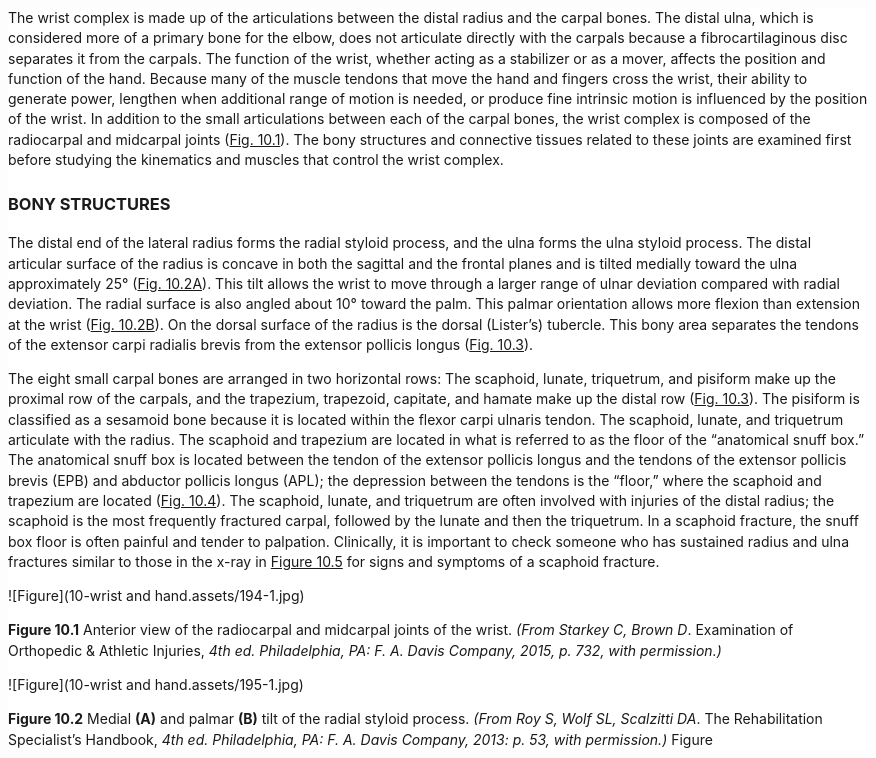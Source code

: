 The wrist complex is made up of the articulations between the distal radius and the carpal bones. The distal ulna, which is considered more of a primary bone for the elbow, does not articulate directly with the carpals because a fibrocartilaginous disc separates it from the carpals. The function of the wrist, whether acting as a stabilizer or as a mover, affects the position and function of the hand. Because many of the muscle tendons that move the hand and fingers cross the wrist, their ability to generate power, lengthen when additional range of motion is needed, or produce fine intrinsic motion is influenced by the position of the wrist. In addition to the small articulations between each of the carpal bones, the wrist complex is composed of the radiocarpal and midcarpal joints ([Fig. 10.1](https://jigsaw.vitalsource.com/books/9780803675056/epub/OPS/c10.xhtml?favre=brett#fig10-1)). The bony structures and connective tissues related to these joints are examined first before studying the kinematics and muscles that control the wrist complex.

### BONY STRUCTURES

The distal end of the lateral radius forms the radial styloid process, and the ulna forms the ulna styloid process. The distal articular surface of the radius is concave in both the sagittal and the frontal planes and is tilted medially toward the ulna approximately 25° ([Fig. 10.2A](https://jigsaw.vitalsource.com/books/9780803675056/epub/OPS/c10.xhtml?favre=brett#fig10-2)). This tilt allows the wrist to move through a larger range of ulnar deviation compared with radial deviation. The radial surface is also angled about 10° toward the palm. This palmar orientation allows more flexion than extension at the wrist ([Fig. 10.2B](https://jigsaw.vitalsource.com/books/9780803675056/epub/OPS/c10.xhtml?favre=brett#fig10-2)). On the dorsal surface of the radius is the dorsal (Lister’s) tubercle. This bony area separates the tendons of the extensor carpi radialis brevis from the extensor pollicis longus ([Fig. 10.3](https://jigsaw.vitalsource.com/books/9780803675056/epub/OPS/c10.xhtml?favre=brett#fig10-3)).

The eight small carpal bones are arranged in two horizontal rows: The scaphoid, lunate, triquetrum, and pisiform make up the proximal row of the carpals, and the trapezium, trapezoid, capitate, and hamate make up the distal row ([Fig. 10.3](https://jigsaw.vitalsource.com/books/9780803675056/epub/OPS/c10.xhtml?favre=brett#fig10-3)). The pisiform is classified as a sesamoid bone because it is located within the flexor carpi ulnaris tendon. The scaphoid, lunate, and triquetrum articulate with the radius. The scaphoid and trapezium are located in what is referred to as the floor of the “anatomical snuff box.” The anatomical snuff box is located between the tendon of the extensor pollicis longus and the tendons of the extensor pollicis brevis (EPB) and abductor pollicis longus (APL); the depression between the tendons is the “floor,” where the scaphoid and trapezium are located ([Fig. 10.4](https://jigsaw.vitalsource.com/books/9780803675056/epub/OPS/c10.xhtml?favre=brett#fig10-4)). The scaphoid, lunate, and triquetrum are often involved with injuries of the distal radius; the scaphoid is the most frequently fractured carpal, followed by the lunate and then the triquetrum. In a scaphoid fracture, the snuff box floor is often painful and tender to palpation. Clinically, it is important to check someone who has sustained radius and ulna fractures similar to those in the x-ray in [Figure 10.5](https://jigsaw.vitalsource.com/books/9780803675056/epub/OPS/c10.xhtml?favre=brett#fig10-5) for signs and symptoms of a scaphoid fracture.

![Figure](10-wrist and hand.assets/194-1.jpg)

**Figure 10.1** Anterior view of the radiocarpal and midcarpal joints of the wrist. *(From Starkey C, Brown D*. Examination of Orthopedic & Athletic Injuries, *4th ed. Philadelphia, PA: F. A. Davis Company, 2015, p. 732, with permission.)*

![Figure](10-wrist and hand.assets/195-1.jpg)

**Figure 10.2** Medial **(A)** and palmar **(B)** tilt of the radial styloid process. *(From Roy S, Wolf SL, Scalzitti DA*. The Rehabilitation Specialist’s Handbook, *4th ed. Philadelphia, PA: F. A. Davis Company, 2013: p. 53, with permission.)* Figure
